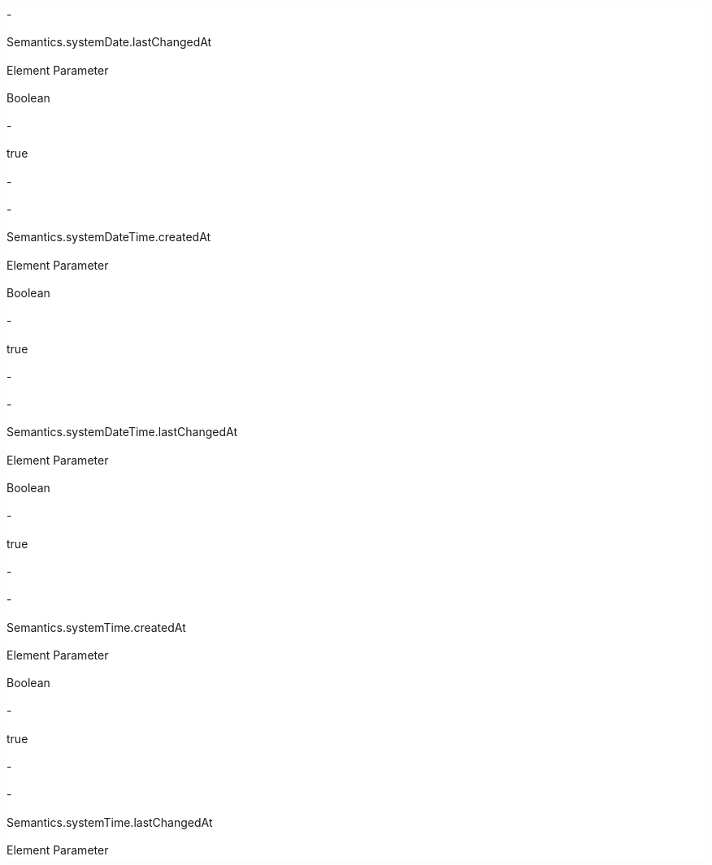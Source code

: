 \-

Semantics.systemDate.lastChangedAt

Element
Parameter

Boolean

\-

true

\-

\-

Semantics.systemDateTime.createdAt

Element
Parameter

Boolean

\-

true

\-

\-

Semantics.systemDateTime.lastChangedAt

Element
Parameter

Boolean

\-

true

\-

\-

Semantics.systemTime.createdAt

Element
Parameter

Boolean

\-

true

\-

\-

Semantics.systemTime.lastChangedAt

Element
Parameter

